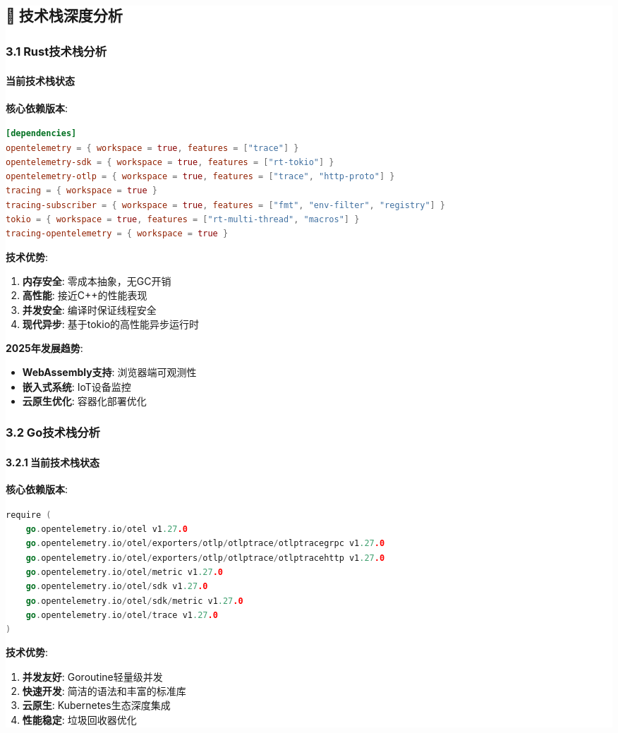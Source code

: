
## 🔧 技术栈深度分析

### 3.1 Rust技术栈分析

#### 当前技术栈状态

**核心依赖版本**:

```toml
[dependencies]
opentelemetry = { workspace = true, features = ["trace"] }
opentelemetry-sdk = { workspace = true, features = ["rt-tokio"] }
opentelemetry-otlp = { workspace = true, features = ["trace", "http-proto"] }
tracing = { workspace = true }
tracing-subscriber = { workspace = true, features = ["fmt", "env-filter", "registry"] }
tokio = { workspace = true, features = ["rt-multi-thread", "macros"] }
tracing-opentelemetry = { workspace = true }
```

**技术优势**:

1. **内存安全**: 零成本抽象，无GC开销
2. **高性能**: 接近C++的性能表现
3. **并发安全**: 编译时保证线程安全
4. **现代异步**: 基于tokio的高性能异步运行时

**2025年发展趋势**:

- **WebAssembly支持**: 浏览器端可观测性
- **嵌入式系统**: IoT设备监控
- **云原生优化**: 容器化部署优化

### 3.2 Go技术栈分析

#### 3.2.1 当前技术栈状态

**核心依赖版本**:

```go
require (
    go.opentelemetry.io/otel v1.27.0
    go.opentelemetry.io/otel/exporters/otlp/otlptrace/otlptracegrpc v1.27.0
    go.opentelemetry.io/otel/exporters/otlp/otlptrace/otlptracehttp v1.27.0
    go.opentelemetry.io/otel/metric v1.27.0
    go.opentelemetry.io/otel/sdk v1.27.0
    go.opentelemetry.io/otel/sdk/metric v1.27.0
    go.opentelemetry.io/otel/trace v1.27.0
)
```

**技术优势**:

1. **并发友好**: Goroutine轻量级并发
2. **快速开发**: 简洁的语法和丰富的标准库
3. **云原生**: Kubernetes生态深度集成
4. **性能稳定**: 垃圾回收器优化
